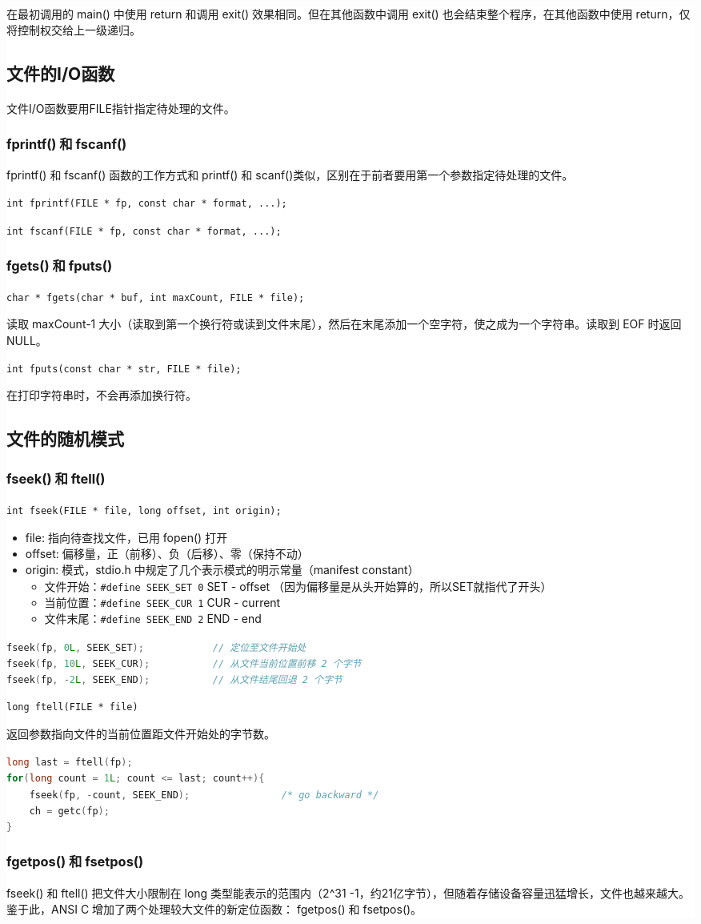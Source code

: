 在最初调用的 main() 中使用 return 和调用 exit() 效果相同。但在其他函数中调用 exit() 也会结束整个程序，在其他函数中使用 return，仅将控制权交给上一级递归。

## 文件的I/O函数
文件I/O函数要用FILE指针指定待处理的文件。

### fprintf() 和 fscanf()
fprintf() 和 fscanf() 函数的工作方式和 printf() 和 scanf()类似，区别在于前者要用第一个参数指定待处理的文件。

`int fprintf(FILE * fp, const char * format, ...);`

`int fscanf(FILE * fp, const char * format, ...);`

### fgets() 和 fputs()
`char * fgets(char * buf, int maxCount, FILE * file);`

读取 maxCount-1 大小（读取到第一个换行符或读到文件末尾），然后在末尾添加一个空字符，使之成为一个字符串。读取到 EOF 时返回 NULL。

`int fputs(const char * str, FILE * file);`

在打印字符串时，不会再添加换行符。

## 文件的随机模式
### fseek() 和 ftell()
`int fseek(FILE * file, long offset, int origin);`
- file: 指向待查找文件，已用 fopen() 打开
- offset: 偏移量，正（前移）、负（后移）、零（保持不动）
- origin: 模式，stdio.h 中规定了几个表示模式的明示常量（manifest constant）
  - 文件开始：`#define SEEK_SET 0`   SET - offset （因为偏移量是从头开始算的，所以SET就指代了开头） 
  - 当前位置：`#define SEEK_CUR 1`   CUR - current
  - 文件末尾：`#define SEEK_END 2`   END - end

```c
fseek(fp, 0L, SEEK_SET);            // 定位至文件开始处
fseek(fp, 10L, SEEK_CUR);           // 从文件当前位置前移 2 个字节
fseek(fp, -2L, SEEK_END);           // 从文件结尾回退 2 个字节
```

`long ftell(FILE * file)`

返回参数指向文件的当前位置距文件开始处的字节数。

```c
long last = ftell(fp);
for(long count = 1L; count <= last; count++){
    fseek(fp, -count, SEEK_END);                /* go backward */
    ch = getc(fp);
}
```

### fgetpos() 和 fsetpos()
fseek() 和 ftell() 把文件大小限制在 long 类型能表示的范围内（2^31 -1，约21亿字节），但随着存储设备容量迅猛增长，文件也越来越大。鉴于此，ANSI C 增加了两个处理较大文件的新定位函数：
fgetpos() 和 fsetpos()。
